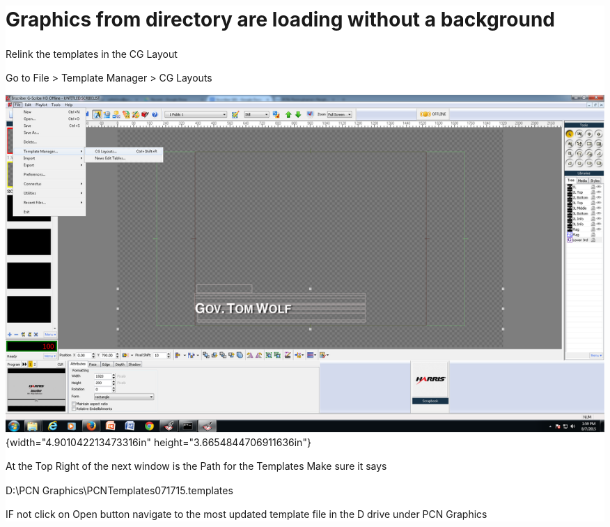 Graphics from directory are loading without a background 
=========================================================

Relink the templates in the CG Layout

Go to File \> Template Manager \> CG Layouts

![](./images/media/image22.png){width="4.901042213473316in"
height="3.6654844706911636in"}

At the Top Right of the next window is the Path for the Templates Make
sure it says

D:\\PCN Graphics\\PCNTemplates071715.templates

IF not click on Open button navigate to the most updated template file
in the D drive under PCN Graphics
